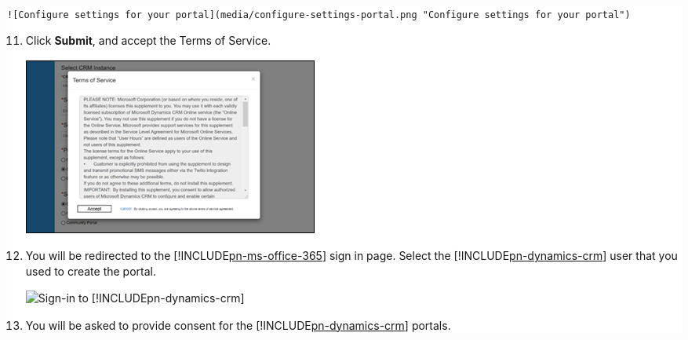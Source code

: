     ![Configure settings for your portal](media/configure-settings-portal.png "Configure settings for your portal")  

11. Click **Submit**, and accept the Terms of Service.

    ![Terms of service](media/terms-of-service.png "Terms of service")  

12. You will be redirected to the [!INCLUDE[pn-ms-office-365](../includes/pn-ms-office-365.md)] sign in page. Select the [!INCLUDE[pn-dynamics-crm](../includes/pn-dynamics-crm.md)] user that you used to create the portal.

    ![Sign-in to [!INCLUDE[pn-dynamics-crm](../includes/pn-dynamics-crm.md)]](media/sign-in-dynamics-365.png "Sign-in to [!INCLUDE[pn-dynamics-crm](../includes/pn-dynamics-crm.md)]")  

13. You will be asked to provide consent for the [!INCLUDE[pn-dynamics-crm](../includes/pn-dynamics-crm.md)] portals.
